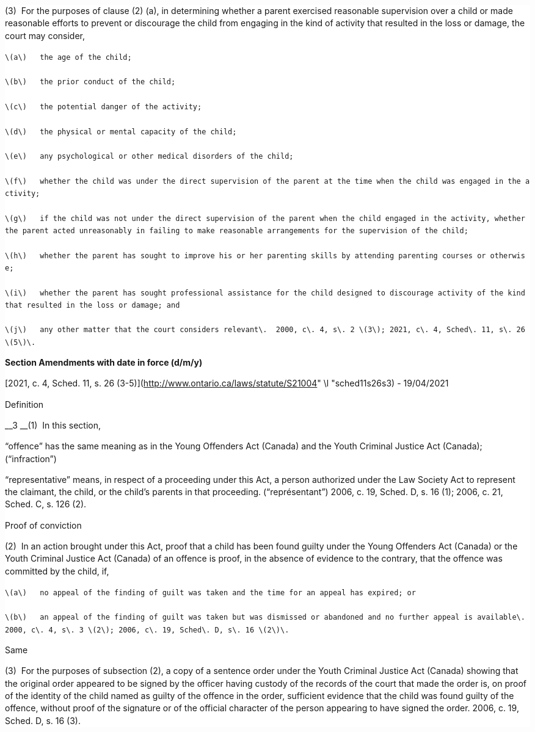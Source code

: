 \(3\)  For the purposes of clause \(2\) \(a\), in determining whether a parent exercised reasonable supervision over a child or made reasonable efforts to prevent or discourage the child from engaging in the kind of activity that resulted in the loss or damage, the court may consider,

	\(a\)	the age of the child;

	\(b\)	the prior conduct of the child;

	\(c\)	the potential danger of the activity;

	\(d\)	the physical or mental capacity of the child;

	\(e\)	any psychological or other medical disorders of the child;

	\(f\)	whether the child was under the direct supervision of the parent at the time when the child was engaged in the activity;

	\(g\)	if the child was not under the direct supervision of the parent when the child engaged in the activity, whether the parent acted unreasonably in failing to make reasonable arrangements for the supervision of the child; 

	\(h\)	whether the parent has sought to improve his or her parenting skills by attending parenting courses or otherwise;

	\(i\)	whether the parent has sought professional assistance for the child designed to discourage activity of the kind that resulted in the loss or damage; and

	\(j\)	any other matter that the court considers relevant\.  2000, c\. 4, s\. 2 \(3\); 2021, c\. 4, Sched\. 11, s\. 26 \(5\)\.

__Section Amendments with date in force \(d/m/y\)__

[2021, c\. 4, Sched\. 11, s\. 26 \(3\-5\)](http://www.ontario.ca/laws/statute/S21004" \l "sched11s26s3) \- 19/04/2021

Definition

__3 __\(1\)  In this section,

“offence” has the same meaning as in the Young Offenders Act \(Canada\) and the Youth Criminal Justice Act \(Canada\); \(“infraction”\)

“representative” means, in respect of a proceeding under this Act, a person authorized under the Law Society Act to represent the claimant, the child, or the child’s parents in that proceeding\. \(“représentant”\)  2006, c\. 19, Sched\. D, s\. 16 \(1\); 2006, c\. 21, Sched\. C, s\. 126 \(2\)\.

Proof of conviction

\(2\)  In an action brought under this Act, proof that a child has been found guilty under the Young Offenders Act \(Canada\) or the Youth Criminal Justice Act \(Canada\) of an offence is proof, in the absence of evidence to the contrary, that the offence was committed by the child, if,

	\(a\)	no appeal of the finding of guilt was taken and the time for an appeal has expired; or

	\(b\)	an appeal of the finding of guilt was taken but was dismissed or abandoned and no further appeal is available\.  2000, c\. 4, s\. 3 \(2\); 2006, c\. 19, Sched\. D, s\. 16 \(2\)\.

Same

\(3\)  For the purposes of subsection \(2\), a copy of a sentence order under the Youth Criminal Justice Act \(Canada\) showing that the original order appeared to be signed by the officer having custody of the records of the court that made the order is, on proof of the identity of the child named as guilty of the offence in the order, sufficient evidence that the child was found guilty of the offence, without proof of the signature or of the official character of the person appearing to have signed the order\.  2006, c\. 19, Sched\. D, s\. 16 \(3\)\.
